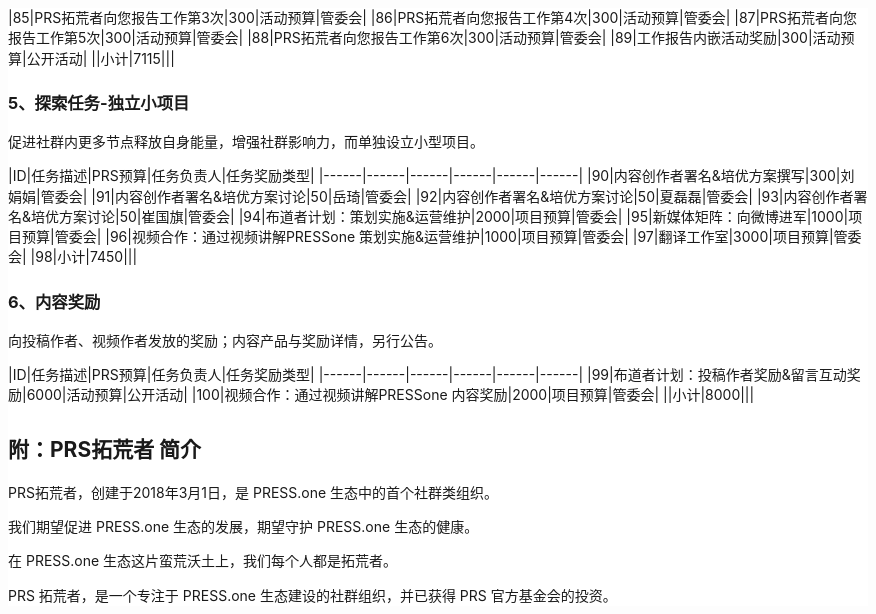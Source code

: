 |85|PRS拓荒者向您报告工作第3次|300|活动预算|管委会|
|86|PRS拓荒者向您报告工作第4次|300|活动预算|管委会|
|87|PRS拓荒者向您报告工作第5次|300|活动预算|管委会|
|88|PRS拓荒者向您报告工作第6次|300|活动预算|管委会|
|89|工作报告内嵌活动奖励|300|活动预算|公开活动|
||小计|7115|||

### 5、探索任务-独立小项目

促进社群内更多节点释放自身能量，增强社群影响力，而单独设立小型项目。

|ID|任务描述|PRS预算|任务负责人|任务奖励类型|
|------|------|------|------|------|------|
|90|内容创作者署名&培优方案撰写|300|刘娟娟|管委会|
|91|内容创作者署名&培优方案讨论|50|岳琦|管委会|
|92|内容创作者署名&培优方案讨论|50|夏磊磊|管委会|
|93|内容创作者署名&培优方案讨论|50|崔国旗|管委会|
|94|布道者计划：策划实施&运营维护|2000|项目预算|管委会|
|95|新媒体矩阵：向微博进军|1000|项目预算|管委会|
|96|视频合作：通过视频讲解PRESSone 策划实施&运营维护|1000|项目预算|管委会|
|97|翻译工作室|3000|项目预算|管委会|
|98|小计|7450|||

### 6、内容奖励

向投稿作者、视频作者发放的奖励；内容产品与奖励详情，另行公告。

|ID|任务描述|PRS预算|任务负责人|任务奖励类型|
|------|------|------|------|------|------|
|99|布道者计划：投稿作者奖励&留言互动奖励|6000|活动预算|公开活动|
|100|视频合作：通过视频讲解PRESSone 内容奖励|2000|项目预算|管委会|
||小计|8000|||

## 附：PRS拓荒者 简介

PRS拓荒者，创建于2018年3月1日，是 PRESS.one 生态中的首个社群类组织。

我们期望促进 PRESS.one 生态的发展，期望守护 PRESS.one 生态的健康。

在 PRESS.one 生态这片蛮荒沃土上，我们每个人都是拓荒者。

PRS 拓荒者，是一个专注于 PRESS.one 生态建设的社群组织，并已获得 PRS 官方基金会的投资。
